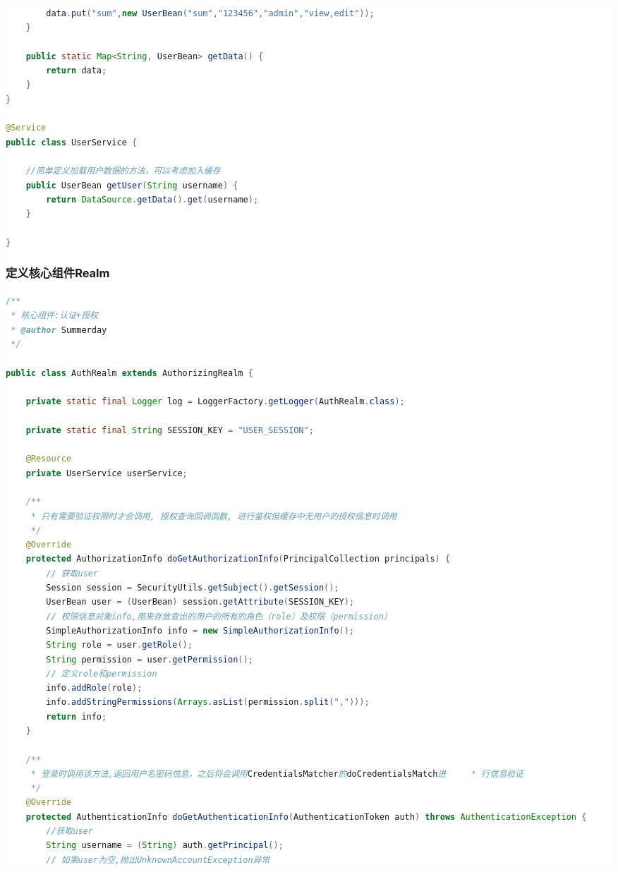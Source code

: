 ```java
        data.put("sum",new UserBean("sum","123456","admin","view,edit"));
    }

    public static Map<String, UserBean> getData() {
        return data;
    }
}

@Service
public class UserService {
    
    //简单定义加载用户数据的方法，可以考虑加入缓存
    public UserBean getUser(String username) {
        return DataSource.getData().get(username);
    }

}
```

### 定义核心组件Realm

```java
/**
 * 核心组件:认证+授权
 * @author Summerday
 */

public class AuthRealm extends AuthorizingRealm {

    private static final Logger log = LoggerFactory.getLogger(AuthRealm.class);

    private static final String SESSION_KEY = "USER_SESSION";

    @Resource
    private UserService userService;

    /**
     * 只有需要验证权限时才会调用, 授权查询回调函数, 进行鉴权但缓存中无用户的授权信息时调用
     */
    @Override
    protected AuthorizationInfo doGetAuthorizationInfo(PrincipalCollection principals) {
        // 获取user
        Session session = SecurityUtils.getSubject().getSession();
        UserBean user = (UserBean) session.getAttribute(SESSION_KEY);
        // 权限信息对象info,用来存放查出的用户的所有的角色（role）及权限（permission）
        SimpleAuthorizationInfo info = new SimpleAuthorizationInfo();
        String role = user.getRole();
        String permission = user.getPermission();
        // 定义role和permission
        info.addRole(role);
        info.addStringPermissions(Arrays.asList(permission.split(",")));
        return info;
    }

    /**
     * 登录时调用该方法,返回用户名密码信息，之后将会调用CredentialsMatcher的doCredentialsMatch进	   * 行信息验证
     */
    @Override
    protected AuthenticationInfo doGetAuthenticationInfo(AuthenticationToken auth) throws AuthenticationException {
        //获取user
        String username = (String) auth.getPrincipal();
        // 如果user为空,抛出UnknownAccountException异常
```